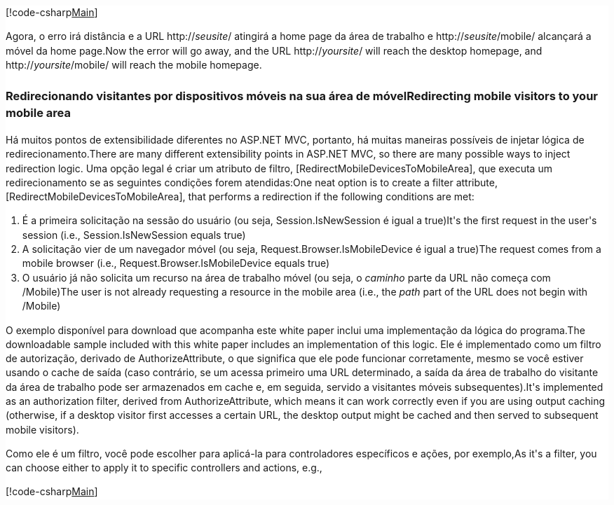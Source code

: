 [!code-csharp[Main](add-mobile-pages-to-your-aspnet-web-forms-mvc-application/samples/sample9.cs)]

<span data-ttu-id="a974d-291">Agora, o erro irá distância e a URL http://<em>seusite</em>/ atingirá a home page da área de trabalho e http://<em>seusite</em>/mobile/ alcançará a móvel da home page.</span><span class="sxs-lookup"><span data-stu-id="a974d-291">Now the error will go away, and the URL http://<em>yoursite</em>/ will reach the desktop homepage, and http://<em>yoursite</em>/mobile/ will reach the mobile homepage.</span></span>

### <a name="redirecting-mobile-visitors-to-your-mobile-area"></a><span data-ttu-id="a974d-292">Redirecionando visitantes por dispositivos móveis na sua área de móvel</span><span class="sxs-lookup"><span data-stu-id="a974d-292">Redirecting mobile visitors to your mobile area</span></span>

<span data-ttu-id="a974d-293">Há muitos pontos de extensibilidade diferentes no ASP.NET MVC, portanto, há muitas maneiras possíveis de injetar lógica de redirecionamento.</span><span class="sxs-lookup"><span data-stu-id="a974d-293">There are many different extensibility points in ASP.NET MVC, so there are many possible ways to inject redirection logic.</span></span> <span data-ttu-id="a974d-294">Uma opção legal é criar um atributo de filtro, [RedirectMobileDevicesToMobileArea], que executa um redirecionamento se as seguintes condições forem atendidas:</span><span class="sxs-lookup"><span data-stu-id="a974d-294">One neat option is to create a filter attribute, [RedirectMobileDevicesToMobileArea], that performs a redirection if the following conditions are met:</span></span>

1. <span data-ttu-id="a974d-295">É a primeira solicitação na sessão do usuário (ou seja, Session.IsNewSession é igual a true)</span><span class="sxs-lookup"><span data-stu-id="a974d-295">It's the first request in the user's session (i.e., Session.IsNewSession equals true)</span></span>
2. <span data-ttu-id="a974d-296">A solicitação vier de um navegador móvel (ou seja, Request.Browser.IsMobileDevice é igual a true)</span><span class="sxs-lookup"><span data-stu-id="a974d-296">The request comes from a mobile browser (i.e., Request.Browser.IsMobileDevice equals true)</span></span>
3. <span data-ttu-id="a974d-297">O usuário já não solicita um recurso na área de trabalho móvel (ou seja, o *caminho* parte da URL não começa com /Mobile)</span><span class="sxs-lookup"><span data-stu-id="a974d-297">The user is not already requesting a resource in the mobile area (i.e., the *path* part of the URL does not begin with /Mobile)</span></span>

<span data-ttu-id="a974d-298">O exemplo disponível para download que acompanha este white paper inclui uma implementação da lógica do programa.</span><span class="sxs-lookup"><span data-stu-id="a974d-298">The downloadable sample included with this white paper includes an implementation of this logic.</span></span> <span data-ttu-id="a974d-299">Ele é implementado como um filtro de autorização, derivado de AuthorizeAttribute, o que significa que ele pode funcionar corretamente, mesmo se você estiver usando o cache de saída (caso contrário, se um acessa primeiro uma URL determinado, a saída da área de trabalho do visitante da área de trabalho pode ser armazenados em cache e, em seguida, servido a visitantes móveis subsequentes).</span><span class="sxs-lookup"><span data-stu-id="a974d-299">It's implemented as an authorization filter, derived from AuthorizeAttribute, which means it can work correctly even if you are using output caching (otherwise, if a desktop visitor first accesses a certain URL, the desktop output might be cached and then served to subsequent mobile visitors).</span></span>

<span data-ttu-id="a974d-300">Como ele é um filtro, você pode escolher para aplicá-la para controladores específicos e ações, por exemplo,</span><span class="sxs-lookup"><span data-stu-id="a974d-300">As it's a filter, you can choose either to apply it to specific controllers and actions, e.g.,</span></span>

[!code-csharp[Main](add-mobile-pages-to-your-aspnet-web-forms-mvc-application/samples/sample10.cs)]

